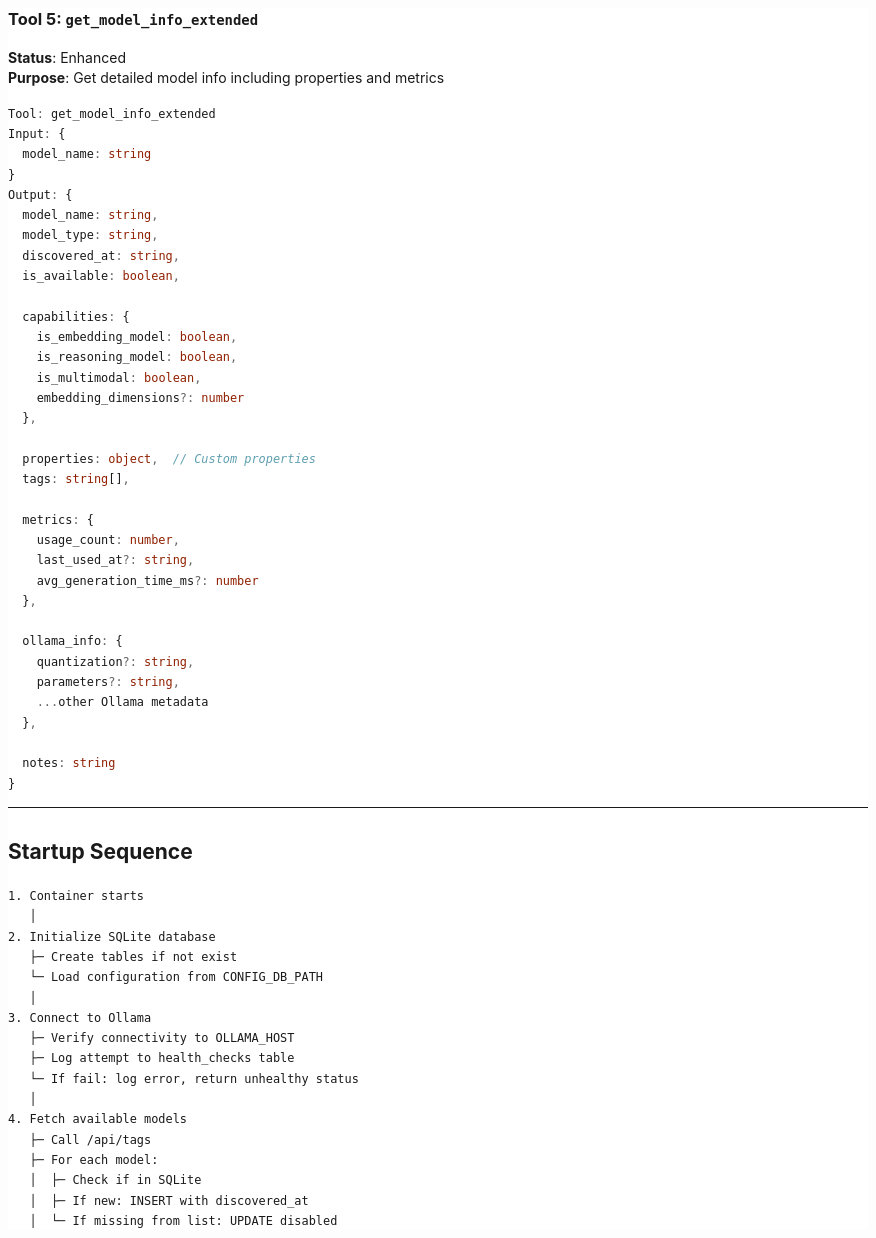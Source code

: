 ### Tool 5: `get_model_info_extended`

**Status**: Enhanced  
**Purpose**: Get detailed model info including properties and metrics

```typescript
Tool: get_model_info_extended
Input: {
  model_name: string
}
Output: {
  model_name: string,
  model_type: string,
  discovered_at: string,
  is_available: boolean,
  
  capabilities: {
    is_embedding_model: boolean,
    is_reasoning_model: boolean,
    is_multimodal: boolean,
    embedding_dimensions?: number
  },
  
  properties: object,  // Custom properties
  tags: string[],
  
  metrics: {
    usage_count: number,
    last_used_at?: string,
    avg_generation_time_ms?: number
  },
  
  ollama_info: {
    quantization?: string,
    parameters?: string,
    ...other Ollama metadata
  },
  
  notes: string
}
```

---

## Startup Sequence

```
1. Container starts
   │
2. Initialize SQLite database
   ├─ Create tables if not exist
   └─ Load configuration from CONFIG_DB_PATH
   │
3. Connect to Ollama
   ├─ Verify connectivity to OLLAMA_HOST
   ├─ Log attempt to health_checks table
   └─ If fail: log error, return unhealthy status
   │
4. Fetch available models
   ├─ Call /api/tags
   ├─ For each model:
   │  ├─ Check if in SQLite
   │  ├─ If new: INSERT with discovered_at
   │  └─ If missing from list: UPDATE disabled
```